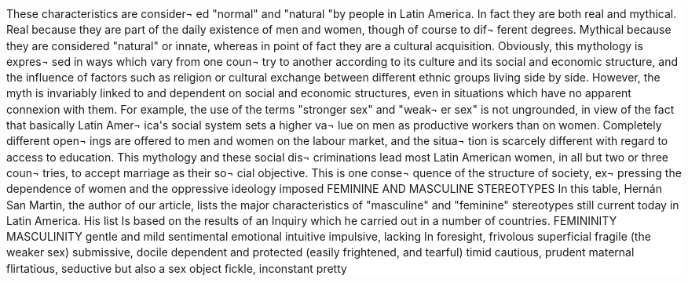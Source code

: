 These characteristics are consider¬
ed "normal" and "natural "by people
in Latin America. In fact they are both
real and mythical. Real because they
are part of the daily existence of men
and women, though of course to dif¬
ferent degrees. Mythical because they
are considered "natural" or innate,
whereas in point of fact they are a
cultural acquisition.
Obviously, this mythology is expres¬
sed in ways which vary from one coun¬
try to another according to its culture
and its social and economic structure,
and the influence of factors such as
religion or cultural exchange between
different ethnic groups living side by
side.
However, the myth is invariably
linked to and dependent on social and
economic structures, even in situations
which have no apparent connexion
with them. For example, the use of
the terms "stronger sex" and "weak¬
er sex" is not ungrounded, in view
of the fact that basically Latin Amer¬
ica's social system sets a higher va¬
lue on men as productive workers than
on women. Completely different open¬
ings are offered to men and women
on the labour market, and the situa¬
tion is scarcely different with regard
to access to education.
This mythology and these social dis¬
criminations lead most Latin American
women, in all but two or three coun¬
tries, to accept marriage as their so¬
cial objective. This is one conse¬
quence of the structure of society, ex¬
pressing the dependence of women
and the oppressive ideology imposed
FEMININE AND MASCULINE STEREOTYPES
In this table, Hernán San Martin, the author of our article, lists the major characteristics
of "masculine" and "feminine" stereotypes still current today in Latin America. His
list Is based on the results of an Inquiry which he carried out in a number of countries.
FEMININITY MASCULINITY
gentle and mild
sentimental
emotional
intuitive
impulsive, lacking In foresight,
frivolous
superficial
fragile (the weaker sex)
submissive, docile
dependent and protected
(easily frightened, and tearful)
timid
cautious, prudent
maternal
flirtatious, seductive but also
a sex object
fickle, inconstant
pretty